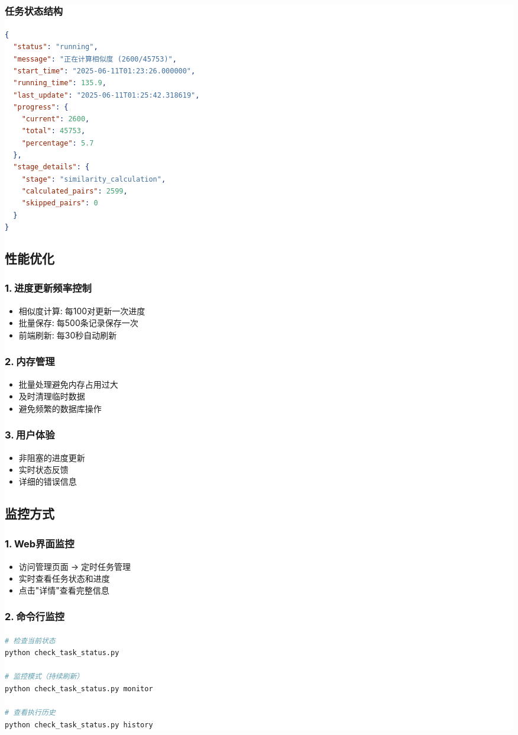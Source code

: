 ### 任务状态结构
```json
{
  "status": "running",
  "message": "正在计算相似度 (2600/45753)",
  "start_time": "2025-06-11T01:23:26.000000",
  "running_time": 135.9,
  "last_update": "2025-06-11T01:25:42.318619",
  "progress": {
    "current": 2600,
    "total": 45753,
    "percentage": 5.7
  },
  "stage_details": {
    "stage": "similarity_calculation",
    "calculated_pairs": 2599,
    "skipped_pairs": 0
  }
}
```

## 性能优化

### 1. 进度更新频率控制
- 相似度计算: 每100对更新一次进度
- 批量保存: 每500条记录保存一次
- 前端刷新: 每30秒自动刷新

### 2. 内存管理
- 批量处理避免内存占用过大
- 及时清理临时数据
- 避免频繁的数据库操作

### 3. 用户体验
- 非阻塞的进度更新
- 实时状态反馈
- 详细的错误信息

## 监控方式

### 1. Web界面监控
- 访问管理页面 → 定时任务管理
- 实时查看任务状态和进度
- 点击"详情"查看完整信息

### 2. 命令行监控
```bash
# 检查当前状态
python check_task_status.py

# 监控模式（持续刷新）
python check_task_status.py monitor

# 查看执行历史
python check_task_status.py history
```

